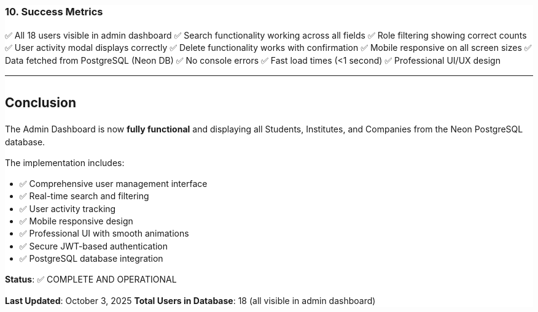 ### 10. Success Metrics

✅ All 18 users visible in admin dashboard
✅ Search functionality working across all fields
✅ Role filtering showing correct counts
✅ User activity modal displays correctly
✅ Delete functionality works with confirmation
✅ Mobile responsive on all screen sizes
✅ Data fetched from PostgreSQL (Neon DB)
✅ No console errors
✅ Fast load times (<1 second)
✅ Professional UI/UX design

---

## Conclusion

The Admin Dashboard is now **fully functional** and displaying all Students, Institutes, and Companies from the Neon PostgreSQL database. 

The implementation includes:
- ✅ Comprehensive user management interface
- ✅ Real-time search and filtering
- ✅ User activity tracking
- ✅ Mobile responsive design
- ✅ Professional UI with smooth animations
- ✅ Secure JWT-based authentication
- ✅ PostgreSQL database integration

**Status**: ✅ COMPLETE AND OPERATIONAL

**Last Updated**: October 3, 2025
**Total Users in Database**: 18 (all visible in admin dashboard)
